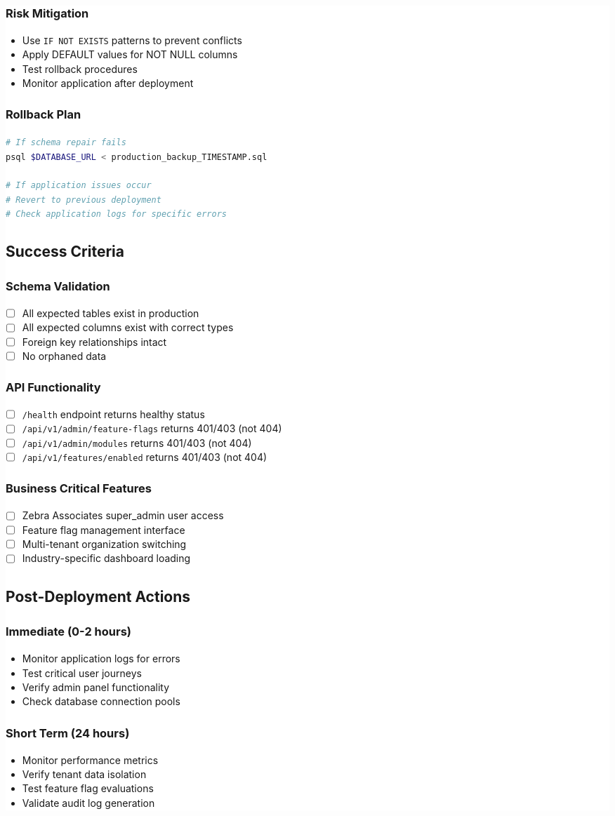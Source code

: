 ### Risk Mitigation
- Use `IF NOT EXISTS` patterns to prevent conflicts
- Apply DEFAULT values for NOT NULL columns
- Test rollback procedures
- Monitor application after deployment

### Rollback Plan
```bash
# If schema repair fails
psql $DATABASE_URL < production_backup_TIMESTAMP.sql

# If application issues occur
# Revert to previous deployment
# Check application logs for specific errors
```

## Success Criteria

### Schema Validation
- [ ] All expected tables exist in production
- [ ] All expected columns exist with correct types
- [ ] Foreign key relationships intact
- [ ] No orphaned data

### API Functionality
- [ ] `/health` endpoint returns healthy status
- [ ] `/api/v1/admin/feature-flags` returns 401/403 (not 404)
- [ ] `/api/v1/admin/modules` returns 401/403 (not 404)
- [ ] `/api/v1/features/enabled` returns 401/403 (not 404)

### Business Critical Features
- [ ] Zebra Associates super_admin user access
- [ ] Feature flag management interface
- [ ] Multi-tenant organization switching
- [ ] Industry-specific dashboard loading

## Post-Deployment Actions

### Immediate (0-2 hours)
- Monitor application logs for errors
- Test critical user journeys
- Verify admin panel functionality
- Check database connection pools

### Short Term (24 hours)
- Monitor performance metrics
- Verify tenant data isolation
- Test feature flag evaluations
- Validate audit log generation
